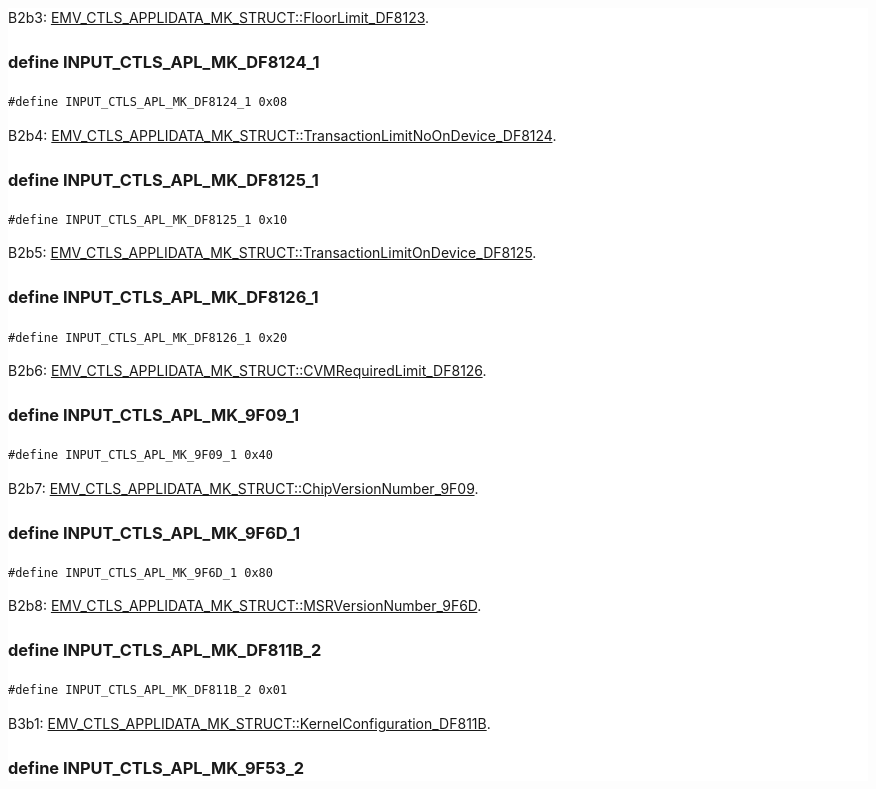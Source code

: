 B2b3: [EMV_CTLS_APPLIDATA_MK_STRUCT::FloorLimit_DF8123](struct_e_m_v___c_t_l_s___a_p_p_l_i_d_a_t_a___m_k___s_t_r_u_c_t.md#variable-floorlimit-df8123). 

### define INPUT_CTLS_APL_MK_DF8124_1

```
#define INPUT_CTLS_APL_MK_DF8124_1 0x08
```

B2b4: [EMV_CTLS_APPLIDATA_MK_STRUCT::TransactionLimitNoOnDevice_DF8124](struct_e_m_v___c_t_l_s___a_p_p_l_i_d_a_t_a___m_k___s_t_r_u_c_t.md#variable-transactionlimitnoondevice-df8124). 

### define INPUT_CTLS_APL_MK_DF8125_1

```
#define INPUT_CTLS_APL_MK_DF8125_1 0x10
```

B2b5: [EMV_CTLS_APPLIDATA_MK_STRUCT::TransactionLimitOnDevice_DF8125](struct_e_m_v___c_t_l_s___a_p_p_l_i_d_a_t_a___m_k___s_t_r_u_c_t.md#variable-transactionlimitondevice-df8125). 

### define INPUT_CTLS_APL_MK_DF8126_1

```
#define INPUT_CTLS_APL_MK_DF8126_1 0x20
```

B2b6: [EMV_CTLS_APPLIDATA_MK_STRUCT::CVMRequiredLimit_DF8126](struct_e_m_v___c_t_l_s___a_p_p_l_i_d_a_t_a___m_k___s_t_r_u_c_t.md#variable-cvmrequiredlimit-df8126). 

### define INPUT_CTLS_APL_MK_9F09_1

```
#define INPUT_CTLS_APL_MK_9F09_1 0x40
```

B2b7: [EMV_CTLS_APPLIDATA_MK_STRUCT::ChipVersionNumber_9F09](struct_e_m_v___c_t_l_s___a_p_p_l_i_d_a_t_a___m_k___s_t_r_u_c_t.md#variable-chipversionnumber-9f09). 

### define INPUT_CTLS_APL_MK_9F6D_1

```
#define INPUT_CTLS_APL_MK_9F6D_1 0x80
```

B2b8: [EMV_CTLS_APPLIDATA_MK_STRUCT::MSRVersionNumber_9F6D](struct_e_m_v___c_t_l_s___a_p_p_l_i_d_a_t_a___m_k___s_t_r_u_c_t.md#variable-msrversionnumber-9f6d). 

### define INPUT_CTLS_APL_MK_DF811B_2

```
#define INPUT_CTLS_APL_MK_DF811B_2 0x01
```

B3b1: [EMV_CTLS_APPLIDATA_MK_STRUCT::KernelConfiguration_DF811B](struct_e_m_v___c_t_l_s___a_p_p_l_i_d_a_t_a___m_k___s_t_r_u_c_t.md#variable-kernelconfiguration-df811b). 

### define INPUT_CTLS_APL_MK_9F53_2

